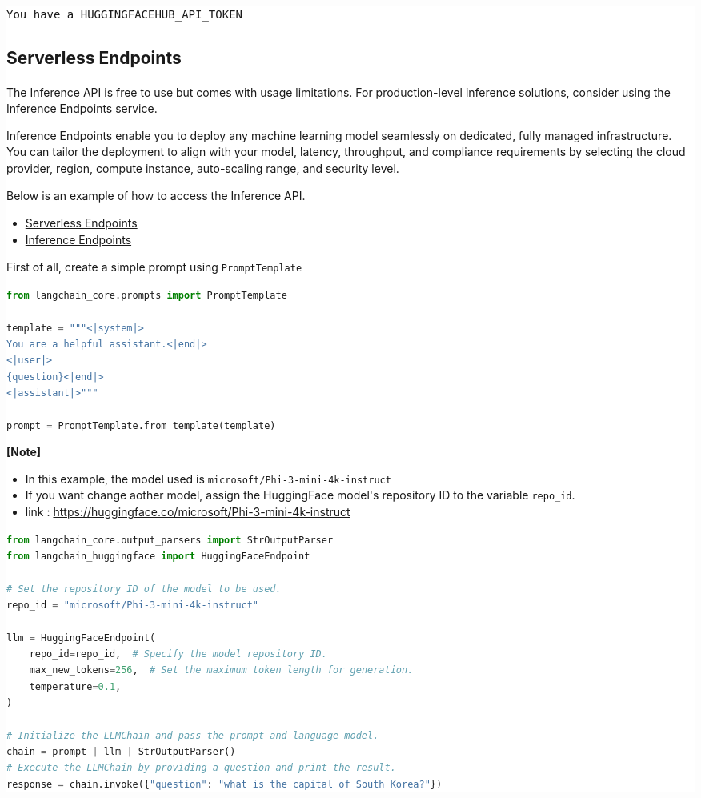 <pre class="custom">You have a HUGGINGFACEHUB_API_TOKEN
</pre>

## Serverless Endpoints

The Inference API is free to use but comes with usage limitations. For production-level inference solutions, consider using the [Inference Endpoints](https://huggingface.co/docs/inference-endpoints/index) service.

Inference Endpoints enable you to deploy any machine learning model seamlessly on dedicated, fully managed infrastructure. You can tailor the deployment to align with your model, latency, throughput, and compliance requirements by selecting the cloud provider, region, compute instance, auto-scaling range, and security level.

Below is an example of how to access the Inference API.

- [Serverless Endpoints](https://huggingface.co/docs/api-inference/index)
- [Inference Endpoints](https://huggingface.co/docs/inference-endpoints/index)

First of all, create a simple prompt using `PromptTemplate`

```python
from langchain_core.prompts import PromptTemplate

template = """<|system|>
You are a helpful assistant.<|end|>
<|user|>
{question}<|end|>
<|assistant|>"""

prompt = PromptTemplate.from_template(template)
```

**[Note]** 
- In this example, the model used is `microsoft/Phi-3-mini-4k-instruct`  
- If you want change aother model, assign the HuggingFace model's repository ID to the variable `repo_id`.  
- link : https://huggingface.co/microsoft/Phi-3-mini-4k-instruct

```python
from langchain_core.output_parsers import StrOutputParser
from langchain_huggingface import HuggingFaceEndpoint

# Set the repository ID of the model to be used.
repo_id = "microsoft/Phi-3-mini-4k-instruct"

llm = HuggingFaceEndpoint(
    repo_id=repo_id,  # Specify the model repository ID.
    max_new_tokens=256,  # Set the maximum token length for generation.
    temperature=0.1,
)

# Initialize the LLMChain and pass the prompt and language model.
chain = prompt | llm | StrOutputParser()
# Execute the LLMChain by providing a question and print the result.
response = chain.invoke({"question": "what is the capital of South Korea?"})
```
